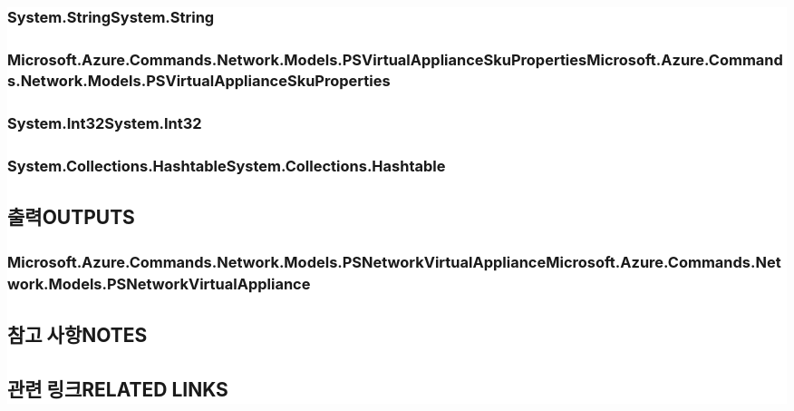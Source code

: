 ### <span data-ttu-id="b9f52-139">System.String</span><span class="sxs-lookup"><span data-stu-id="b9f52-139">System.String</span></span>

### <span data-ttu-id="b9f52-140">Microsoft.Azure.Commands.Network.Models.PSVirtualApplianceSkuProperties</span><span class="sxs-lookup"><span data-stu-id="b9f52-140">Microsoft.Azure.Commands.Network.Models.PSVirtualApplianceSkuProperties</span></span>

### <span data-ttu-id="b9f52-141">System.Int32</span><span class="sxs-lookup"><span data-stu-id="b9f52-141">System.Int32</span></span>

### <span data-ttu-id="b9f52-142">System.Collections.Hashtable</span><span class="sxs-lookup"><span data-stu-id="b9f52-142">System.Collections.Hashtable</span></span>

## <span data-ttu-id="b9f52-143">출력</span><span class="sxs-lookup"><span data-stu-id="b9f52-143">OUTPUTS</span></span>

### <span data-ttu-id="b9f52-144">Microsoft.Azure.Commands.Network.Models.PSNetworkVirtualAppliance</span><span class="sxs-lookup"><span data-stu-id="b9f52-144">Microsoft.Azure.Commands.Network.Models.PSNetworkVirtualAppliance</span></span>

## <span data-ttu-id="b9f52-145">참고 사항</span><span class="sxs-lookup"><span data-stu-id="b9f52-145">NOTES</span></span>

## <span data-ttu-id="b9f52-146">관련 링크</span><span class="sxs-lookup"><span data-stu-id="b9f52-146">RELATED LINKS</span></span>
